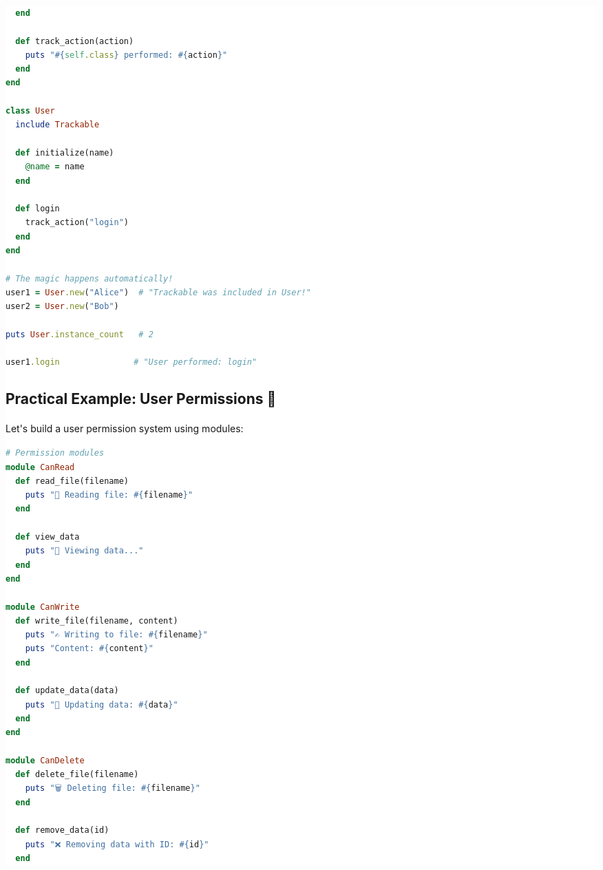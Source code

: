 ```ruby
  end
  
  def track_action(action)
    puts "#{self.class} performed: #{action}"
  end
end

class User
  include Trackable
  
  def initialize(name)
    @name = name
  end
  
  def login
    track_action("login")
  end
end

# The magic happens automatically!
user1 = User.new("Alice")  # "Trackable was included in User!"
user2 = User.new("Bob")

puts User.instance_count   # 2

user1.login               # "User performed: login"
```

## Practical Example: User Permissions 🔐

Let's build a user permission system using modules:

```ruby
# Permission modules
module CanRead
  def read_file(filename)
    puts "📖 Reading file: #{filename}"
  end
  
  def view_data
    puts "👀 Viewing data..."
  end
end

module CanWrite
  def write_file(filename, content)
    puts "✍️ Writing to file: #{filename}"
    puts "Content: #{content}"
  end
  
  def update_data(data)
    puts "📝 Updating data: #{data}"
  end
end

module CanDelete
  def delete_file(filename)
    puts "🗑️ Deleting file: #{filename}"
  end
  
  def remove_data(id)
    puts "❌ Removing data with ID: #{id}"
  end
```